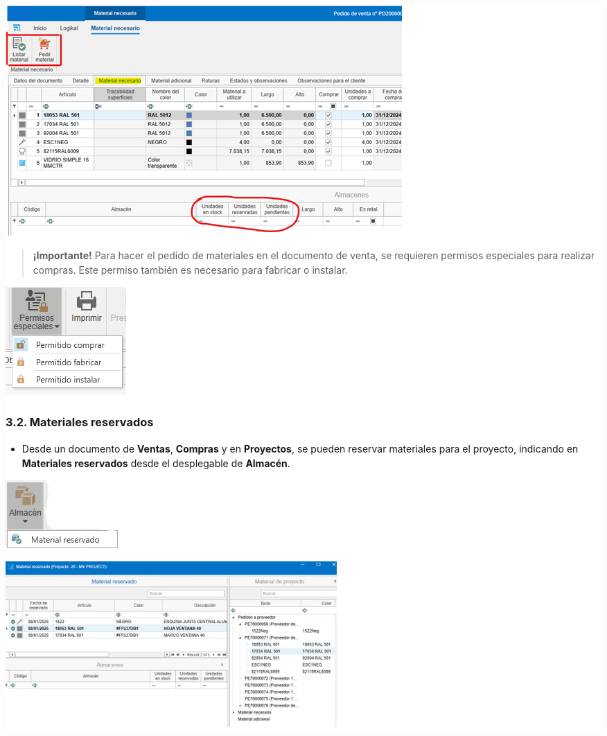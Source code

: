 
![material_necesario](Imagenes/PR_Stock_Control/material_necesario.jpg)



> **¡Importante!** Para hacer el pedido de materiales en el documento de venta, se requieren permisos especiales para realizar compras. Este permiso también es necesario para fabricar o instalar.

![permiso_especiales](Imagenes/PR_Stock_Control/permisos_especiales.jpg)

### 3.2. Materiales reservados

- Desde un documento de **Ventas**, **Compras** y en **Proyectos**, se pueden reservar materiales para el proyecto, indicando en **Materiales reservados** desde el desplegable de **Almacén**.

![material_reservado](Imagenes/PR_Stock_Control/material_reservado.jpg)

![material_reservado](Imagenes/PR_Stock_Control/material_reservado_2.jpg)

